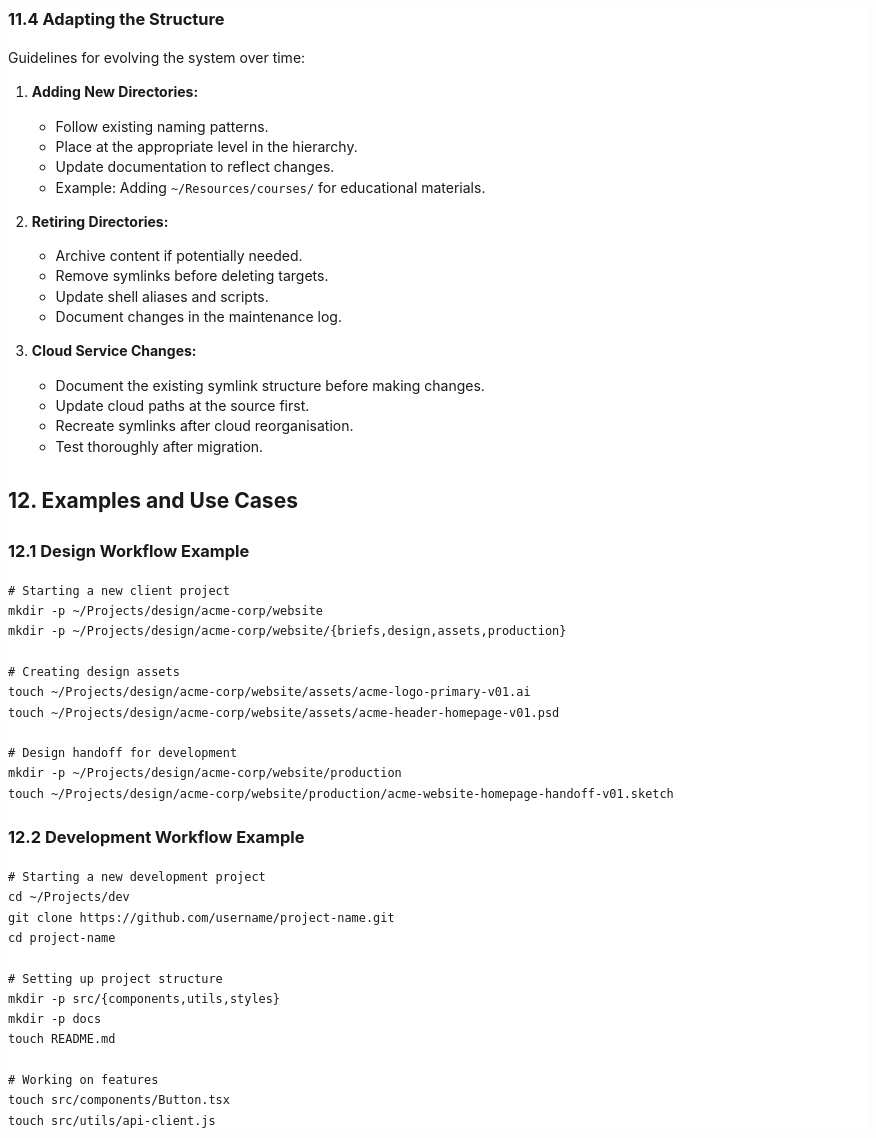 ### 11.4 Adapting the Structure

Guidelines for evolving the system over time:

1.  **Adding New Directories:**
    - Follow existing naming patterns.
    - Place at the appropriate level in the hierarchy.
    - Update documentation to reflect changes.
    - Example: Adding `~/Resources/courses/` for educational materials.

2.  **Retiring Directories:**
    - Archive content if potentially needed.
    - Remove symlinks before deleting targets.
    - Update shell aliases and scripts.
    - Document changes in the maintenance log.

3.  **Cloud Service Changes:**
    - Document the existing symlink structure before making changes.
    - Update cloud paths at the source first.
    - Recreate symlinks after cloud reorganisation.
    - Test thoroughly after migration.

## 12. Examples and Use Cases

### 12.1 Design Workflow Example

   ```
   # Starting a new client project
   mkdir -p ~/Projects/design/acme-corp/website
   mkdir -p ~/Projects/design/acme-corp/website/{briefs,design,assets,production}
   
   # Creating design assets
   touch ~/Projects/design/acme-corp/website/assets/acme-logo-primary-v01.ai
   touch ~/Projects/design/acme-corp/website/assets/acme-header-homepage-v01.psd
   
   # Design handoff for development
   mkdir -p ~/Projects/design/acme-corp/website/production
   touch ~/Projects/design/acme-corp/website/production/acme-website-homepage-handoff-v01.sketch
   ```

### 12.2 Development Workflow Example

   ```
   # Starting a new development project
   cd ~/Projects/dev
   git clone https://github.com/username/project-name.git
   cd project-name
   
   # Setting up project structure
   mkdir -p src/{components,utils,styles}
   mkdir -p docs
   touch README.md
   
   # Working on features
   touch src/components/Button.tsx
   touch src/utils/api-client.js
   ```

